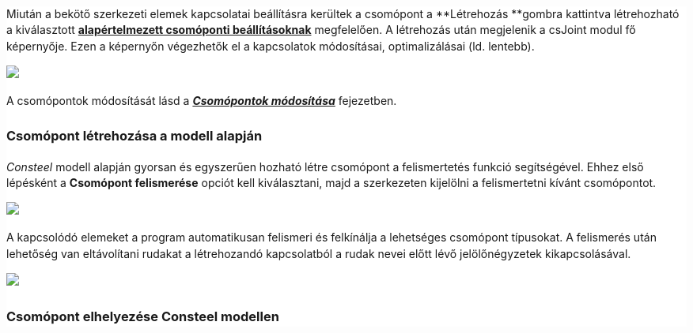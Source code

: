 



Miután a bekötő szerkezeti elemek kapcsolatai beállításra kerültek a csomópont a **Létrehozás **gombra kattintva létrehozható a kiválasztott **[alapértelmezett csomóponti beállításoknak](#Default-joint-settings)** megfelelően. A létrehozás után megjelenik a csJoint modul fő képernyője. Ezen a képernyőn végezhetők el a kapcsolatok módosításai, optimalizálásai (ld. lentebb).





[![](https://consteelsoftware.com/wp-content/uploads/2022/06/dial_csomop_letrehozas_oszlop-ger_4.png)](./img/wp-content-uploads-2022-06-dial_csomop_letrehozas_oszlop-ger_4.png)





A csomópontok módosítását lásd a [**_Csomópontok módosítása_**](#Manipulating-joints) fejezetben.









### Csomópont létrehozása a modell alapján





_Consteel_ modell alapján gyorsan és egyszerűen hozható létre csomópont a felismertetés funkció segítségével. Ehhez első lépésként a **Csomópont felismerése** opciót kell kiválasztani, majd a szerkezeten kijelölni a felismertetni kívánt csomópontot.





[![](https://consteelsoftware.com/wp-content/uploads/2022/06/tab_csomop_auto.png)](./img/wp-content-uploads-2022-06-tab_csomop_auto.png)





A kapcsolódó elemeket a program automatikusan felismeri és felkínálja a lehetséges csomópont típusokat. A felismerés után lehetőség van eltávolítani rudakat a létrehozandó kapcsolatból a rudak nevei előtt lévő jelölőnégyzetek kikapcsolásával.





[![](https://consteelsoftware.com/wp-content/uploads/2022/06/scr_csomop_felismeres.png)](./img/wp-content-uploads-2022-06-scr_csomop_felismeres.png)









### Csomópont elhelyezése Consteel modellen


